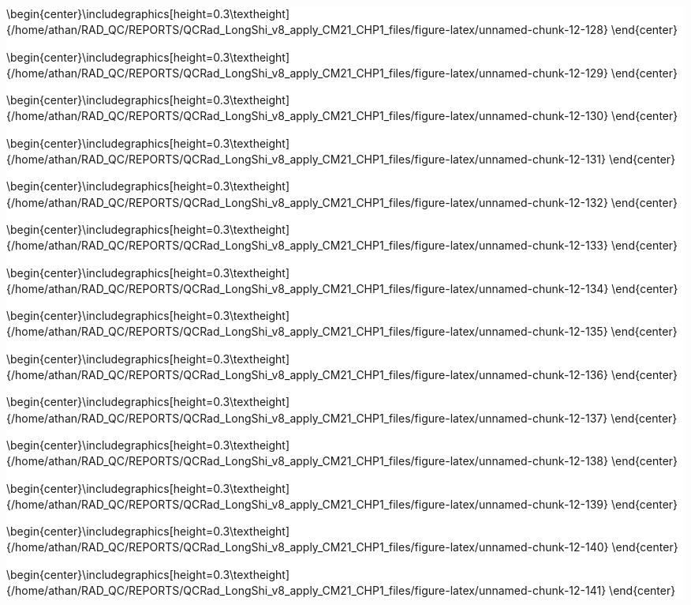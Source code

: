 

\begin{center}\includegraphics[height=0.3\textheight]{/home/athan/RAD_QC/REPORTS/QCRad_LongShi_v8_apply_CM21_CHP1_files/figure-latex/unnamed-chunk-12-128} \end{center}



\begin{center}\includegraphics[height=0.3\textheight]{/home/athan/RAD_QC/REPORTS/QCRad_LongShi_v8_apply_CM21_CHP1_files/figure-latex/unnamed-chunk-12-129} \end{center}



\begin{center}\includegraphics[height=0.3\textheight]{/home/athan/RAD_QC/REPORTS/QCRad_LongShi_v8_apply_CM21_CHP1_files/figure-latex/unnamed-chunk-12-130} \end{center}



\begin{center}\includegraphics[height=0.3\textheight]{/home/athan/RAD_QC/REPORTS/QCRad_LongShi_v8_apply_CM21_CHP1_files/figure-latex/unnamed-chunk-12-131} \end{center}



\begin{center}\includegraphics[height=0.3\textheight]{/home/athan/RAD_QC/REPORTS/QCRad_LongShi_v8_apply_CM21_CHP1_files/figure-latex/unnamed-chunk-12-132} \end{center}



\begin{center}\includegraphics[height=0.3\textheight]{/home/athan/RAD_QC/REPORTS/QCRad_LongShi_v8_apply_CM21_CHP1_files/figure-latex/unnamed-chunk-12-133} \end{center}



\begin{center}\includegraphics[height=0.3\textheight]{/home/athan/RAD_QC/REPORTS/QCRad_LongShi_v8_apply_CM21_CHP1_files/figure-latex/unnamed-chunk-12-134} \end{center}



\begin{center}\includegraphics[height=0.3\textheight]{/home/athan/RAD_QC/REPORTS/QCRad_LongShi_v8_apply_CM21_CHP1_files/figure-latex/unnamed-chunk-12-135} \end{center}



\begin{center}\includegraphics[height=0.3\textheight]{/home/athan/RAD_QC/REPORTS/QCRad_LongShi_v8_apply_CM21_CHP1_files/figure-latex/unnamed-chunk-12-136} \end{center}



\begin{center}\includegraphics[height=0.3\textheight]{/home/athan/RAD_QC/REPORTS/QCRad_LongShi_v8_apply_CM21_CHP1_files/figure-latex/unnamed-chunk-12-137} \end{center}



\begin{center}\includegraphics[height=0.3\textheight]{/home/athan/RAD_QC/REPORTS/QCRad_LongShi_v8_apply_CM21_CHP1_files/figure-latex/unnamed-chunk-12-138} \end{center}



\begin{center}\includegraphics[height=0.3\textheight]{/home/athan/RAD_QC/REPORTS/QCRad_LongShi_v8_apply_CM21_CHP1_files/figure-latex/unnamed-chunk-12-139} \end{center}



\begin{center}\includegraphics[height=0.3\textheight]{/home/athan/RAD_QC/REPORTS/QCRad_LongShi_v8_apply_CM21_CHP1_files/figure-latex/unnamed-chunk-12-140} \end{center}



\begin{center}\includegraphics[height=0.3\textheight]{/home/athan/RAD_QC/REPORTS/QCRad_LongShi_v8_apply_CM21_CHP1_files/figure-latex/unnamed-chunk-12-141} \end{center}
